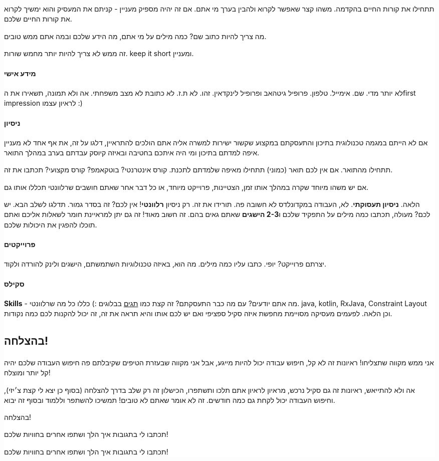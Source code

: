 תתחילו את קורות החיים בהקדמה. משהו קצר שאפשר לקרוא ולהבין בערך מי אתם. אם זה יהיה מספיק מעניין - קניתם את המעסיק והוא ימשיך לקרוא את קורות החיים שלכם.

מה צריך להיות כתוב שם? כמה מילים על מי אתם, מה הידע שלכם ובמה אתם ממש טובים. 

זה ממש לא צריך להיות יותר מחמש שורות. keep it short ומעניין.

#### מידע אישי

לא יותר מדי. שם. אימייל. טלפון. פרופיל גיטהאב ופרופיל לינקדאין. זהו. לא ת.ז. לא כתובת לא מצב משפחתי. אה ולא תמונה, תשאירו את הfirst impression לראיון עצמו :) 

#### ניסיון

אם לא הייתם במגמה טכנולוגית בתיכון והתעסקתם במקצוע שקשור ישירות למשרה אליה אתם הולכים להתראיין, דלגו על זה, את אף אחד לא מעניין איפה למדתם בתיכון ומי היה איתכם בחטיבה ובאיזה קיוסק עבדתם בערב במהלך התואר.

תתחילו מהתואר. אם אין לכם תואר (כמוני) תתחילו מאיפה שלמדתם לתכנת. קורס אינטרנטי? בוטקאמפ? קורס מקצועי? תכתבו את זה.

אם יש משהו מיוחד שקרה במהלך אותו זמן, הצטיינות, פרוייקט מיוחד, או כל דבר אחר שאתם חושבים שרלוונטי תכללו אותו גם.

הלאה. **ניסיון תעסוקתי**. לא, העבודה במקדונלדס לא חשובה פה. תורידו את זה. רק ניסיון **רלוונטי**! אין לכם? זה בסדר גמור. תדלגו לשלב הבא. יש לכם? מעולה, תכתבו כמה מילים על התפקיד שלכם ו**2-3 הישגים** שאתם גאים בהם. זה חשוב מאוד! זה גם יתן למראיינת חומר לשאלות אליכם ואתם תוכלו להפגין את היכולות שלכם.

#### פרוייקטים

יצרתם פרוייקט? יופי. כתבו עליו כמה מילים. מה הוא, באיזה טכנולוגיות השתמשתם, הישגים ולינק להורדה ולקוד.

#### סקילס

**Skills** - מה אתם יודעים? עם מה כבר התעסקתם? זה קצת כמו [תגים](https://androidoss.now.sh/tags) בבלוגים :) כללו כל מה שרלוונטי. java, kotlin, RxJava, Constraint Layout וכן הלאה. לפעמים מעסיקה מסויימת מחפשת איזה סקיל ספציפי ואם יש לכם אותו והיא תראה את זה, זה יכול להקנות לכם כמה נקודות.

## בהצלחה!

אני ממש מקווה שתצליחו! ראיונות זה לא קל, חיפוש עבודה יכול להיות מייגע, אבל אני מקווה שבעזרת הטיפים שקיבלתם פה חיפוש העבודה שלכם יהיה קל יותר ומוצלח!

אה ולא להתייאש, ראיונות זה גם סקיל נרכש, מראיון לראיון אתם תלכו ותשתפרו, הכישלון זה רק שלב בדרך להצלחה (בסוף כן יצא לי קצת צ׳יזי), וחיפוש העבודה יכול לקחת גם כמה חודשים. זה לא אומר שאתם לא טובים! תמשיכו להשתפר וללמוד ובסוף זה יבוא. 

בהצלחה! 

תכתבו לי בתגובות איך הלך ושתפו אחרים בחוויות שלכם!

תכתבו לי בתגובות איך הלך ושתפו אחרים בחוויות שלכם!
